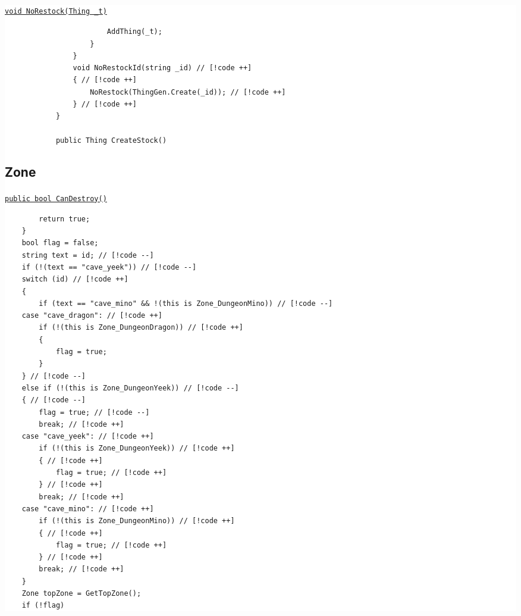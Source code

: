[`void NoRestock(Thing _t)`](https://github.com/Elin-Modding-Resources/Elin-Decompiled/blob/d102ca7722d4c0e8e37c0d10dc20f750b94bba00/Elin/Trait.cs#L2081-L2086)
```cs:line-numbers=2081
						AddThing(_t);
					}
				}
				void NoRestockId(string _id) // [!code ++]
				{ // [!code ++]
					NoRestock(ThingGen.Create(_id)); // [!code ++]
				} // [!code ++]
			}

			public Thing CreateStock()
```

## Zone

[`public bool CanDestroy()`](https://github.com/Elin-Modding-Resources/Elin-Decompiled/blob/d102ca7722d4c0e8e37c0d10dc20f750b94bba00/Elin/Zone.cs#L1776-L1792)
```cs:line-numbers=1776
		return true;
	}
	bool flag = false;
	string text = id; // [!code --]
	if (!(text == "cave_yeek")) // [!code --]
	switch (id) // [!code ++]
	{
		if (text == "cave_mino" && !(this is Zone_DungeonMino)) // [!code --]
	case "cave_dragon": // [!code ++]
		if (!(this is Zone_DungeonDragon)) // [!code ++]
		{
			flag = true;
		}
	} // [!code --]
	else if (!(this is Zone_DungeonYeek)) // [!code --]
	{ // [!code --]
		flag = true; // [!code --]
		break; // [!code ++]
	case "cave_yeek": // [!code ++]
		if (!(this is Zone_DungeonYeek)) // [!code ++]
		{ // [!code ++]
			flag = true; // [!code ++]
		} // [!code ++]
		break; // [!code ++]
	case "cave_mino": // [!code ++]
		if (!(this is Zone_DungeonMino)) // [!code ++]
		{ // [!code ++]
			flag = true; // [!code ++]
		} // [!code ++]
		break; // [!code ++]
	}
	Zone topZone = GetTopZone();
	if (!flag)
```
